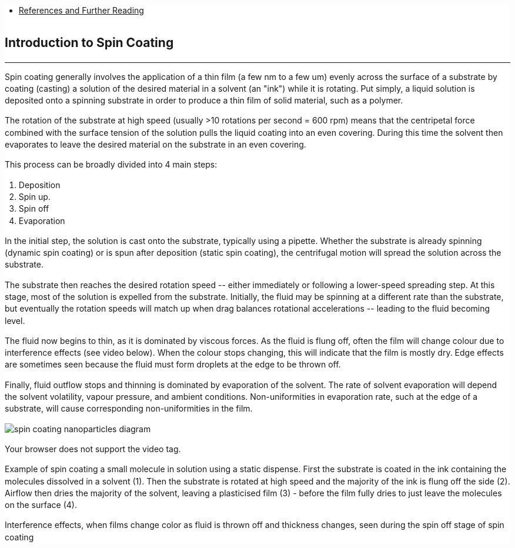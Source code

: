 -   [References and Further Reading](https://www.ossila.com/pages/spin-coating#references-further-reading)

Introduction to Spin Coating
----------------------------

* * * * *

Spin coating generally involves the application of a thin film (a few nm to a few um) evenly across the surface of a substrate by coating (casting) a solution of the desired material in a solvent (an "ink") while it is rotating. Put simply, a liquid solution is deposited onto a spinning substrate in order to produce a thin film of solid material, such as a polymer.

The rotation of the substrate at high speed (usually >10 rotations per second = 600 rpm) means that the centripetal force combined with the surface tension of the solution pulls the liquid coating into an even covering. During this time the solvent then evaporates to leave the desired material on the substrate in an even covering.

This process can be broadly divided into 4 main steps:

1.  Deposition
2.  Spin up.
3.  Spin off
4.  Evaporation

In the initial step, the solution is cast onto the substrate, typically using a pipette. Whether the substrate is already spinning (dynamic spin coating) or is spun after deposition (static spin coating), the centrifugal motion will spread the solution across the substrate.

The substrate then reaches the desired rotation speed -- either immediately or following a lower-speed spreading step. At this stage, most of the solution is expelled from the substrate. Initially, the fluid may be spinning at a different rate than the substrate, but eventually the rotation speeds will match up when drag balances rotational accelerations -- leading to the fluid becoming level.

The fluid now begins to thin, as it is dominated by viscous forces. As the fluid is flung off, often the film will change colour due to interference effects (see video below). When the colour stops changing, this will indicate that the film is mostly dry. Edge effects are sometimes seen because the fluid must form droplets at the edge to be thrown off.

Finally, fluid outflow stops and thinning is dominated by evaporation of the solvent. The rate of solvent evaporation will depend the solvent volatility, vapour pressure, and ambient conditions. Non-uniformities in evaporation rate, such at the edge of a substrate, will cause corresponding non-uniformities in the film.

![spin coating nanoparticles diagram](https://cdn.shopify.com/s/files/1/0823/0287/files/Spin-Coating_Example_of_spin_coating.svg?v=1677841992)

Your browser does not support the video tag.

Example of spin coating a small molecule in solution using a static dispense. First the substrate is coated in the ink containing the molecules dissolved in a solvent (1). Then the substrate is rotated at high speed and the majority of the ink is flung off the side (2). Airflow then dries the majority of the solvent, leaving a plasticised film (3) - before the film fully dries to just leave the molecules on the surface (4).

Interference effects, when films change color as fluid is thrown off and thickness changes, seen during the spin off stage of spin coating
